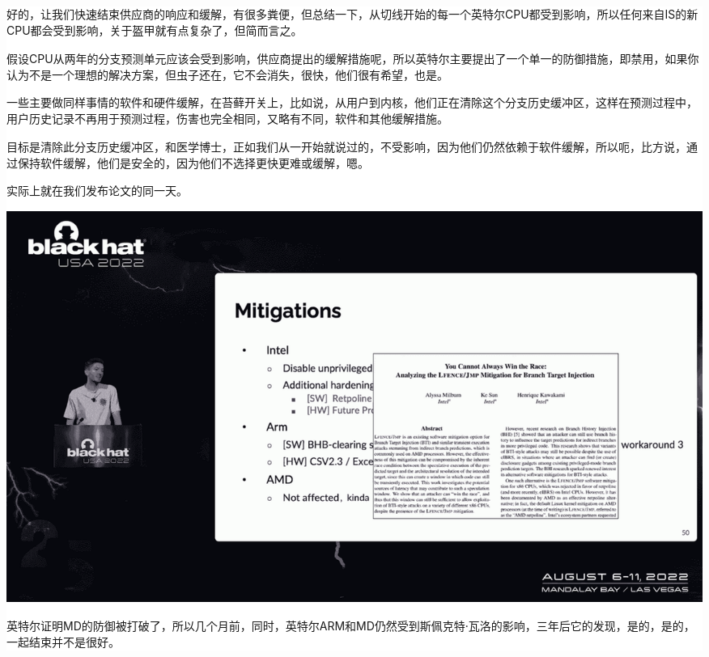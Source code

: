 好的，让我们快速结束供应商的响应和缓解，有很多粪便，但总结一下，从切线开始的每一个英特尔CPU都受到影响，所以任何来自IS的新CPU都会受到影响，关于盔甲就有点复杂了，但简而言之。

假设CPU从两年的分支预测单元应该会受到影响，供应商提出的缓解措施呢，所以英特尔主要提出了一个单一的防御措施，即禁用，如果你认为不是一个理想的解决方案，但虫子还在，它不会消失，很快，他们很有希望，也是。

一些主要做同样事情的软件和硬件缓解，在苔藓开关上，比如说，从用户到内核，他们正在清除这个分支历史缓冲区，这样在预测过程中，用户历史记录不再用于预测过程，伤害也完全相同，又略有不同，软件和其他缓解措施。

目标是清除此分支历史缓冲区，和医学博士，正如我们从一开始就说过的，不受影响，因为他们仍然依赖于软件缓解，所以呃，比方说，通过保持软件缓解，他们是安全的，因为他们不选择更快更难或缓解，嗯。

实际上就在我们发布论文的同一天。

![](img/c1cd360126a738286ed5b9d3d72a5224_51.png)

英特尔证明MD的防御被打破了，所以几个月前，同时，英特尔ARM和MD仍然受到斯佩克特·瓦洛的影响，三年后它的发现，是的，是的，一起结束并不是很好。


